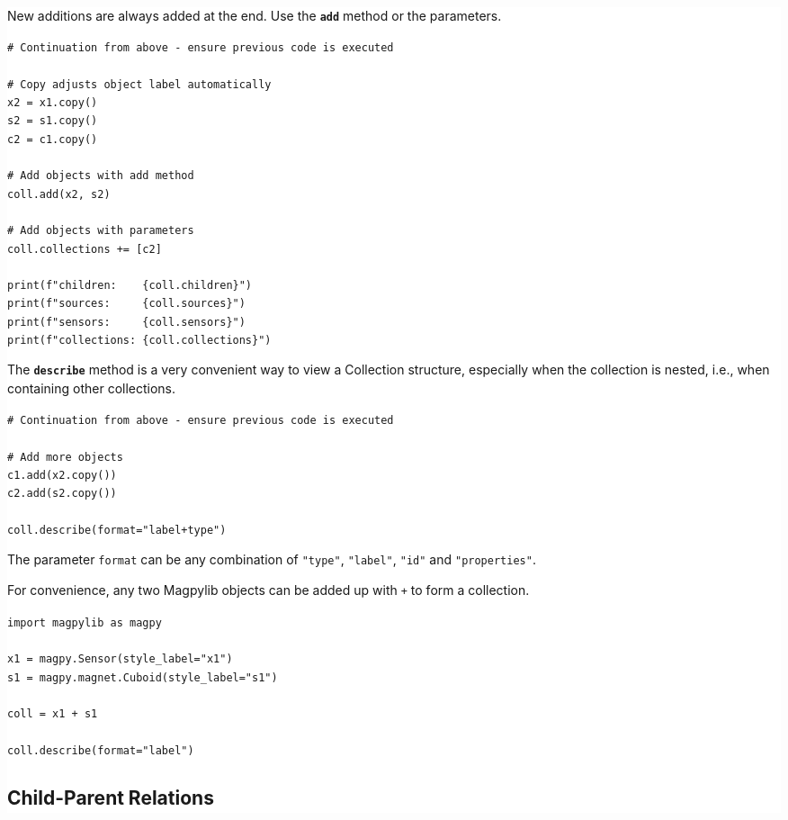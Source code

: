 New additions are always added at the end. Use the **`add`** method or the
parameters.

```{code-cell} ipython3
# Continuation from above - ensure previous code is executed

# Copy adjusts object label automatically
x2 = x1.copy()
s2 = s1.copy()
c2 = c1.copy()

# Add objects with add method
coll.add(x2, s2)

# Add objects with parameters
coll.collections += [c2]

print(f"children:    {coll.children}")
print(f"sources:     {coll.sources}")
print(f"sensors:     {coll.sensors}")
print(f"collections: {coll.collections}")
```

The **`describe`** method is a very convenient way to view a Collection
structure, especially when the collection is nested, i.e., when containing other
collections.

```{code-cell} ipython3
# Continuation from above - ensure previous code is executed

# Add more objects
c1.add(x2.copy())
c2.add(s2.copy())

coll.describe(format="label+type")
```

The parameter `format` can be any combination of `"type"`, `"label"`, `"id"` and
`"properties"`.

For convenience, any two Magpylib objects can be added up with `+` to form a
collection.

```{code-cell} ipython3
import magpylib as magpy

x1 = magpy.Sensor(style_label="x1")
s1 = magpy.magnet.Cuboid(style_label="s1")

coll = x1 + s1

coll.describe(format="label")
```

## Child-Parent Relations
